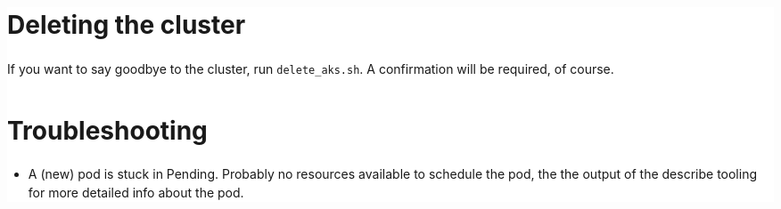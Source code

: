 # Deleting the cluster
If you want to say goodbye to the cluster, run `delete_aks.sh`. A confirmation will be required, of course.

# Troubleshooting
- A (new) pod is stuck in Pending.
  Probably no resources available to schedule the pod, the the output of the describe tooling for more detailed info about the pod.